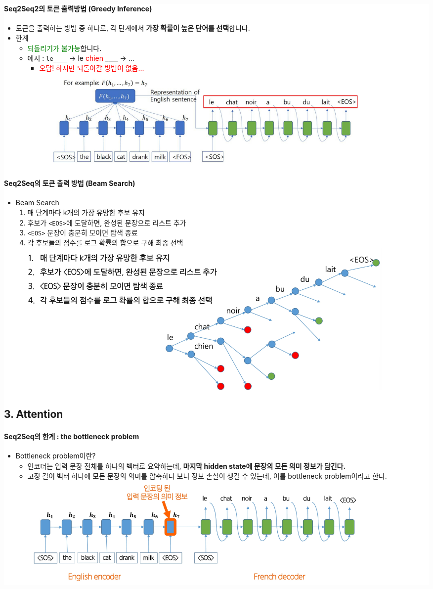 #### Seq2Seq2의 토큰 출력방법 (Greedy Inference)
- 토큰을 출력하는 방법 중 하나로, 각 단계에서 **가장 확률이 높은 단어를 선택**합니다.
- 한계
  - <span style='color:green'>되돌리기가 불가능</span>합니다.
  - 예시 : `le____` → le <span style='color:red'>chien</span> ____ → ...
    - <span style='color:red'>오답! 하지만 되돌아갈 방법이 없음...</span>
      ![alt text](image-44.png)

#### Seq2Seq의 토큰 출력 방법 (Beam Search)
- Beam Search
    1. 매 단계마다 k개의 가장 유망한 후보 유지
    2. 후보가 `<EOS>`에 도달하면, 완성된 문장으로 리스트 추가
    3. `<EOS>` 문장이 충분히 모이면 탐색 종료
    4. 각 후보들의 점수를 로그 확률의 합으로 구해 최종 선택
      ![alt text](image-45.png)

## 3. Attention
#### Seq2Seq의 한계 : the bottleneck problem
- Bottleneck problem이란?
  - 인코더는 입력 문장 전체를 하나의 벡터로 요약하는데, **마지막 hidden state에 문장의 모든 의미 정보가 담긴다.**
  - 고정 길이 벡터 하나에 모든 문장의 의미를 압축하다 보니 정보 손실이 생길 수 있는데, 이를 bottleneck problem이라고 한다.
  ![alt text](image-46.png)

